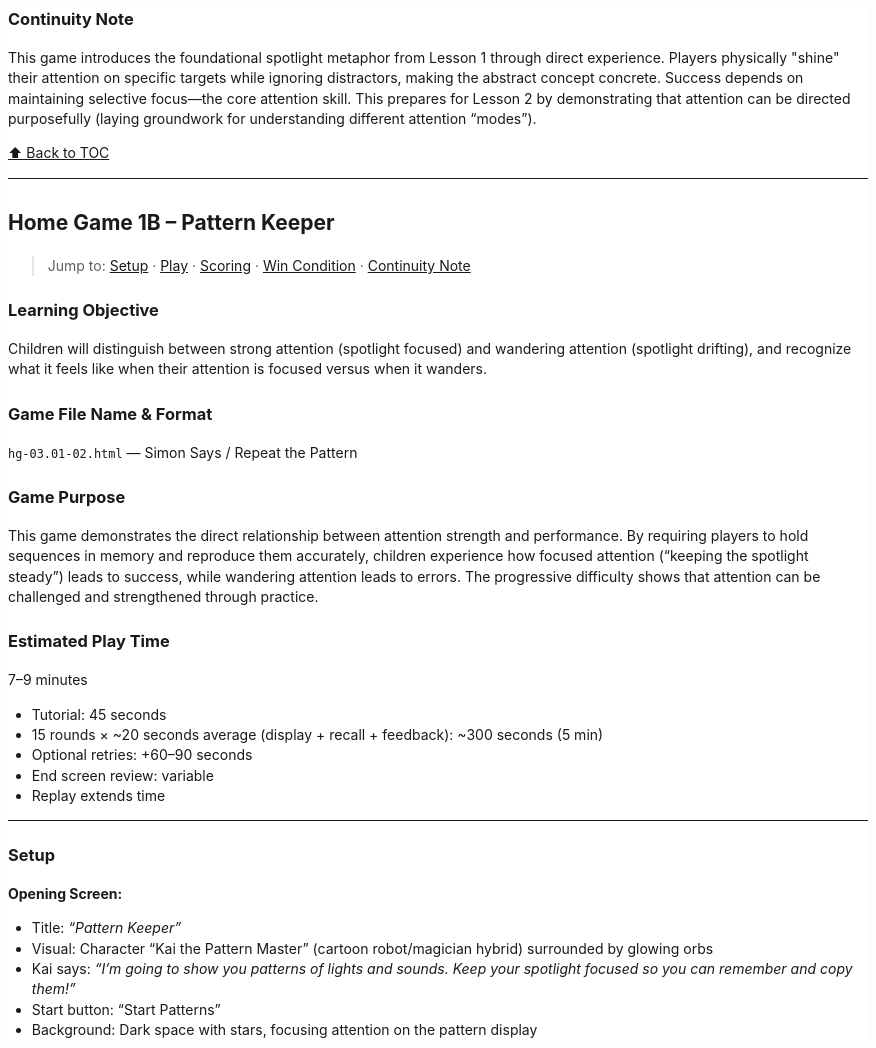 
### Continuity Note
This game introduces the foundational spotlight metaphor from Lesson 1 through direct experience. Players physically "shine" their attention on specific targets while ignoring distractors, making the abstract concept concrete. Success depends on maintaining selective focus—the core attention skill. This prepares for Lesson 2 by demonstrating that attention can be directed purposefully (laying groundwork for understanding different attention “modes”).

[⬆ Back to TOC](#table-of-contents)

---

## Home Game 1B – Pattern Keeper
> Jump to: [Setup](#setup-1) · [Play](#play-1) · [Scoring](#scoring-1) · [Win Condition](#win-condition-1) · [Continuity Note](#continuity-note-1)

### Learning Objective
Children will distinguish between strong attention (spotlight focused) and wandering attention (spotlight drifting), and recognize what it feels like when their attention is focused versus when it wanders.

### Game File Name & Format
`hg-03.01-02.html` — Simon Says / Repeat the Pattern

### Game Purpose
This game demonstrates the direct relationship between attention strength and performance. By requiring players to hold sequences in memory and reproduce them accurately, children experience how focused attention (“keeping the spotlight steady”) leads to success, while wandering attention leads to errors. The progressive difficulty shows that attention can be challenged and strengthened through practice.

### Estimated Play Time
7–9 minutes  
- Tutorial: 45 seconds  
- 15 rounds × ~20 seconds average (display + recall + feedback): ~300 seconds (5 min)  
- Optional retries: +60–90 seconds  
- End screen review: variable  
- Replay extends time  

---

### Setup
**Opening Screen:**
- Title: *“Pattern Keeper”*  
- Visual: Character “Kai the Pattern Master” (cartoon robot/magician hybrid) surrounded by glowing orbs  
- Kai says: *“I’m going to show you patterns of lights and sounds. Keep your spotlight focused so you can remember and copy them!”*  
- Start button: “Start Patterns”  
- Background: Dark space with stars, focusing attention on the pattern display  
